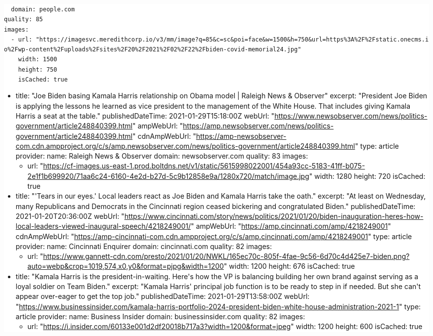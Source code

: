       domain: people.com
    quality: 85
    images:
      - url: "https://imagesvc.meredithcorp.io/v3/mm/image?q=85&c=sc&poi=face&w=1500&h=750&url=https%3A%2F%2Fstatic.onecms.io%2Fwp-content%2Fuploads%2Fsites%2F20%2F2021%2F02%2F22%2Fbiden-covid-memorial24.jpg"
        width: 1500
        height: 750
        isCached: true
  - title: "Joe Biden basing Kamala Harris relationship on Obama model | Raleigh News & Observer"
    excerpt: "President Joe Biden is applying the lessons he learned as vice president to the management of the White House. That includes giving Kamala Harris a seat at the table."
    publishedDateTime: 2021-01-29T15:18:00Z
    webUrl: "https://www.newsobserver.com/news/politics-government/article248840399.html"
    ampWebUrl: "https://amp.newsobserver.com/news/politics-government/article248840399.html"
    cdnAmpWebUrl: "https://amp-newsobserver-com.cdn.ampproject.org/c/s/amp.newsobserver.com/news/politics-government/article248840399.html"
    type: article
    provider:
      name: Raleigh News & Observer
      domain: newsobserver.com
    quality: 83
    images:
      - url: "https://cf-images.us-east-1.prod.boltdns.net/v1/static/5615998022001/454a93cc-5183-41ff-b075-2e1f1b699920/71aa6c24-6160-4e2d-b27d-5c9b12858e9a/1280x720/match/image.jpg"
        width: 1280
        height: 720
        isCached: true
  - title: "'Tears in our eyes.' Local leaders react as Joe Biden and Kamala Harris take the oath."
    excerpt: "At least on Wednesday, many Republicans and Democrats in the Cincinnati region ceased bickering and congratulated Biden."
    publishedDateTime: 2021-01-20T20:36:00Z
    webUrl: "https://www.cincinnati.com/story/news/politics/2021/01/20/biden-inauguration-heres-how-local-leaders-viewed-inaugural-speech/4218249001/"
    ampWebUrl: "https://amp.cincinnati.com/amp/4218249001"
    cdnAmpWebUrl: "https://amp-cincinnati-com.cdn.ampproject.org/c/s/amp.cincinnati.com/amp/4218249001"
    type: article
    provider:
      name: Cincinnati Enquirer
      domain: cincinnati.com
    quality: 82
    images:
      - url: "https://www.gannett-cdn.com/presto/2021/01/20/NWKL/165ec70c-805f-4fae-9c56-6d70c4d425e7-biden.png?auto=webp&crop=1019,574,x0,y0&format=pjpg&width=1200"
        width: 1200
        height: 676
        isCached: true
  - title: "Kamala Harris is the president-in-waiting. Here's how the VP is balancing building her own brand against serving as a loyal soldier on Team Biden."
    excerpt: "Kamala Harris' principal job function is to be ready to step in if needed. But she can't appear over-eager to get the top job."
    publishedDateTime: 2021-01-29T13:58:00Z
    webUrl: "https://www.businessinsider.com/kamala-harris-portfolio-2024-president-biden-white-house-administration-2021-1"
    type: article
    provider:
      name: Business Insider
      domain: businessinsider.com
    quality: 82
    images:
      - url: "https://i.insider.com/60133e001d2df20018b717a3?width=1200&format=jpeg"
        width: 1200
        height: 600
        isCached: true